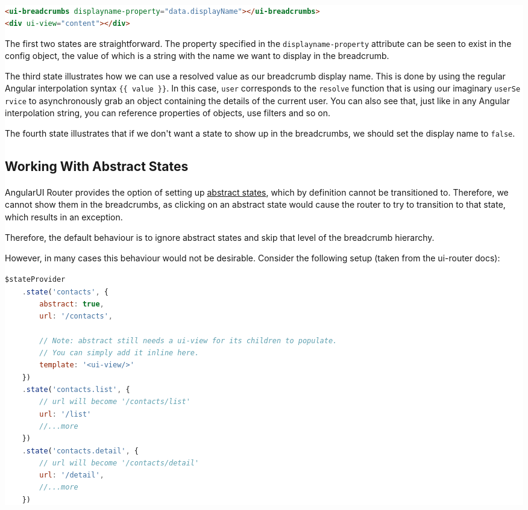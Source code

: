 ```html
<ui-breadcrumbs displayname-property="data.displayName"></ui-breadcrumbs>
<div ui-view="content"></div>
```

The first two states are straightforward. The property specified in the `displayname-property` attribute can be seen
to exist in the config object, the value of which is a string with the name we want to display in the breadcrumb.

The third state illustrates how we can use a resolved value as our breadcrumb display name. This is done by using the
regular Angular interpolation syntax `{{ value }}`. In this case, `user` corresponds to the `resolve` function that is using our
imaginary `userService` to asynchronously grab an object containing the details of the current user. You can also see that, just like in any Angular interpolation
string, you can reference properties of objects, use filters and so on.

The fourth state illustrates that if we don't want a state to show up in the breadcrumbs, we should set the
 display name to `false`.

## Working With Abstract States

AngularUI Router provides the option of setting up [abstract states](https://github.com/angular-ui/ui-router/wiki/Nested-States-%26-Nested-Views#abstract-states), which
by definition cannot be transitioned to. Therefore, we cannot show them in the breadcrumbs, as clicking on an abstract state would cause the router to try
to transition to that state, which results in an exception.

Therefore, the default behaviour is to ignore abstract states and skip that level of the breadcrumb hierarchy.

However, in many cases this behaviour would not be desirable. Consider the following setup (taken from the ui-router docs):

```JavaScript
$stateProvider
    .state('contacts', {
        abstract: true,
        url: '/contacts',

        // Note: abstract still needs a ui-view for its children to populate.
        // You can simply add it inline here.
        template: '<ui-view/>'
    })
    .state('contacts.list', {
        // url will become '/contacts/list'
        url: '/list'
        //...more
    })
    .state('contacts.detail', {
        // url will become '/contacts/detail'
        url: '/detail',
        //...more
    })
```
